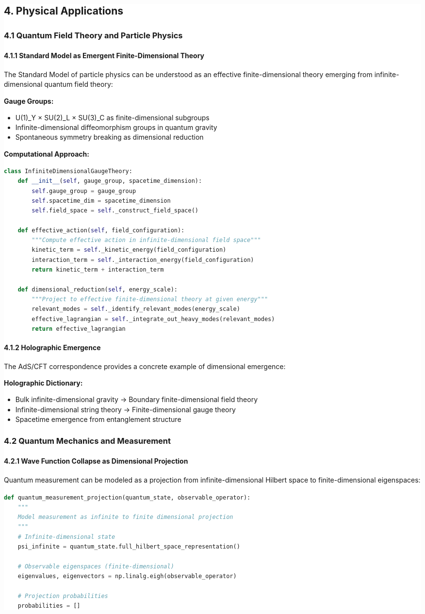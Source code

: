 
## 4. Physical Applications

### 4.1 Quantum Field Theory and Particle Physics

#### 4.1.1 Standard Model as Emergent Finite-Dimensional Theory

The Standard Model of particle physics can be understood as an effective finite-dimensional theory emerging from infinite-dimensional quantum field theory:

**Gauge Groups:**
- U(1)_Y × SU(2)_L × SU(3)_C as finite-dimensional subgroups
- Infinite-dimensional diffeomorphism groups in quantum gravity
- Spontaneous symmetry breaking as dimensional reduction

**Computational Approach:**
```python
class InfiniteDimensionalGaugeTheory:
    def __init__(self, gauge_group, spacetime_dimension):
        self.gauge_group = gauge_group
        self.spacetime_dim = spacetime_dimension
        self.field_space = self._construct_field_space()
    
    def effective_action(self, field_configuration):
        """Compute effective action in infinite-dimensional field space"""
        kinetic_term = self._kinetic_energy(field_configuration)
        interaction_term = self._interaction_energy(field_configuration)
        return kinetic_term + interaction_term
    
    def dimensional_reduction(self, energy_scale):
        """Project to effective finite-dimensional theory at given energy"""
        relevant_modes = self._identify_relevant_modes(energy_scale)
        effective_lagrangian = self._integrate_out_heavy_modes(relevant_modes)
        return effective_lagrangian
```

#### 4.1.2 Holographic Emergence

The AdS/CFT correspondence provides a concrete example of dimensional emergence:

**Holographic Dictionary:**
- Bulk infinite-dimensional gravity → Boundary finite-dimensional field theory
- Infinite-dimensional string theory → Finite-dimensional gauge theory
- Spacetime emergence from entanglement structure

### 4.2 Quantum Mechanics and Measurement

#### 4.2.1 Wave Function Collapse as Dimensional Projection

Quantum measurement can be modeled as a projection from infinite-dimensional Hilbert space to finite-dimensional eigenspaces:

```python
def quantum_measurement_projection(quantum_state, observable_operator):
    """
    Model measurement as infinite to finite dimensional projection
    """
    # Infinite-dimensional state
    psi_infinite = quantum_state.full_hilbert_space_representation()
    
    # Observable eigenspaces (finite-dimensional)
    eigenvalues, eigenvectors = np.linalg.eigh(observable_operator)
    
    # Projection probabilities
    probabilities = []
```